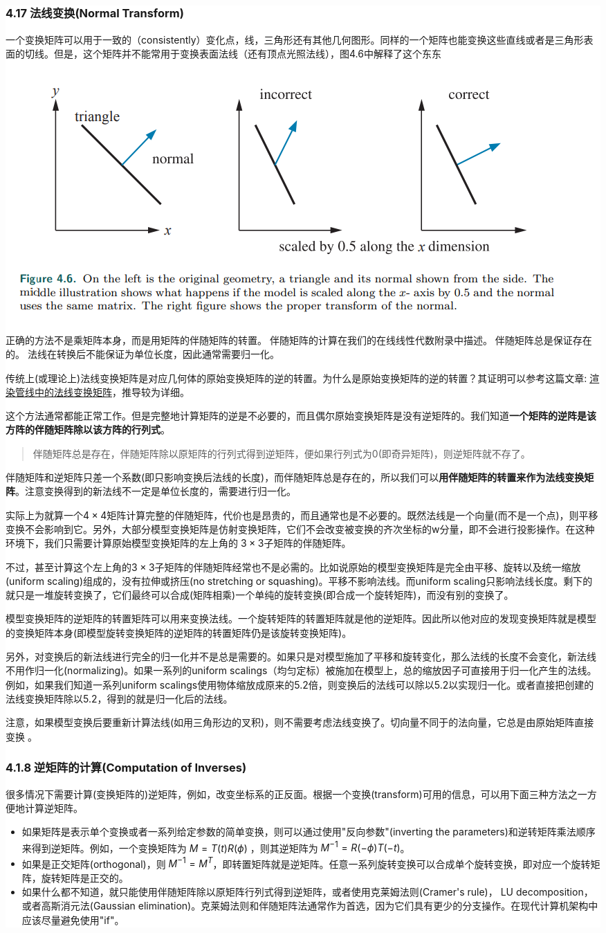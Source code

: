 ### 4.17 法线变换(Normal Transform)

一个变换矩阵可以用于一致的（consistently）变化点，线，三角形还有其他几何图形。同样的一个矩阵也能变换这些直线或者是三角形表面的切线。但是，这个矩阵并不能常用于变换表面法线（还有顶点光照法线），图4.6中解释了这个东东

![fig46](./fig46normaltranfsorm.png)

正确的方法不是乘矩阵本身，而是用矩阵的伴随矩阵的转置。 伴随矩阵的计算在我们的在线线性代数附录中描述。 伴随矩阵总是保证存在的。 法线在转换后不能保证为单位长度，因此通常需要归一化。

传统上(或理论上)法线变换矩阵是对应几何体的原始变换矩阵的逆的转置。为什么是原始变换矩阵的逆的转置？其证明可以参考这篇文章: [渲染管线中的法线变换矩阵](https://zhuanlan.zhihu.com/p/72734738)，推导较为详细。

这个方法通常都能正常工作。但是完整地计算矩阵的逆是不必要的，而且偶尔原始变换矩阵是没有逆矩阵的。我们知道**一个矩阵的逆阵是该方阵的伴随矩阵除以该方阵的行列式**。

> 伴随矩阵总是存在，伴随矩阵除以原矩阵的行列式得到逆矩阵，便如果行列式为0(即奇异矩阵)，则逆矩阵就不存了。

伴随矩阵和逆矩阵只差一个系数(即只影响变换后法线的长度)，而伴随矩阵总是存在的，所以我们可以**用伴随矩阵的转置来作为法线变换矩阵**。注意变换得到的新法线不一定是单位长度的，需要进行归一化。

实际上为就算一个$4\times 4$矩阵计算完整的伴随矩阵，代价也是昂贵的，而且通常也是不必要的。既然法线是一个向量(而不是一个点)，则平移变换不会影响到它。另外，大部分模型变换矩阵是仿射变换矩阵，它们不会改变被变换的齐次坐标的w分量，即不会进行投影操作。在这种环境下，我们只需要计算原始模型变换矩阵的左上角的 $3\times{3}$子矩阵的伴随矩阵。

不过，甚至计算这个左上角的$3\times{3}$子矩阵的伴随矩阵经常也不是必需的。比如说原始的模型变换矩阵是完全由平移、旋转以及统一缩放(uniform scaling)组成的，没有拉伸或挤压(no stretching or squashing)。平移不影响法线。而uniform scaling只影响法线长度。剩下的就只是一堆旋转变换了，它们最终可以合成(矩阵相乘)一个单纯的旋转变换(即合成一个旋转矩阵)，而没有别的变换了。

模型变换矩阵的逆矩阵的转置矩阵可以用来变换法线。一个旋转矩阵的转置矩阵就是他的逆矩阵。因此所以他对应的发现变换矩阵就是模型的变换矩阵本身(即模型旋转变换矩阵的逆矩阵的转置矩阵仍是该旋转变换矩阵)。

另外，对变换后的新法线进行完全的归一化并不是总是需要的。如果只是对模型施加了平移和旋转变化，那么法线的长度不会变化，新法线不用作归一化(normalizing)。如果一系列的uniform scalings（均匀定标）被施加在模型上，总的缩放因子可直接用于归一化产生的法线。例如，如果我们知道一系列uniform scalings使用物体缩放成原来的5.2倍，则变换后的法线可以除以5.2以实现归一化。或者直接把创建的法线变换矩阵除以5.2，得到的就是归一化后的法线。

注意，如果模型变换后要重新计算法线(如用三角形边的叉积)，则不需要考虑法线变换了。切向量不同于的法向量，它总是由原始矩阵直接变换  。

### 4.1.8 逆矩阵的计算(Computation of Inverses)

很多情况下需要计算(变换矩阵的)逆矩阵，例如，改变坐标系的正反面。根据一个变换(transform)可用的信息，可以用下面三种方法之一方便地计算逆矩阵。

- 如果矩阵是表示单个变换或者一系列给定参数的简单变换，则可以通过使用"反向参数"(inverting the parameters)和逆转矩阵乘法顺序来得到逆矩阵。例如，一个变换矩阵为 $M = T(t)R(\phi)$ ，则其逆矩阵为  $M^{-1} = R(-\phi)T(-t)$。
- 如果是正交矩阵(orthogonal)，则 $M^{-1} = M^T$，即转置矩阵就是逆矩阵。任意一系列旋转变换可以合成单个旋转变换，即对应一个旋转矩阵，旋转矩阵是正交的。
- 如果什么都不知道，就只能使用伴随矩阵除以原矩阵行列式得到逆矩阵，或者使用克莱姆法则(Cramer's rule)， LU decomposition，或者高斯消元法(Gaussian elimination)。克莱姆法则和伴随矩阵法通常作为首选，因为它们具有更少的分支操作。在现代计算机架构中应该尽量避免使用"if"。

